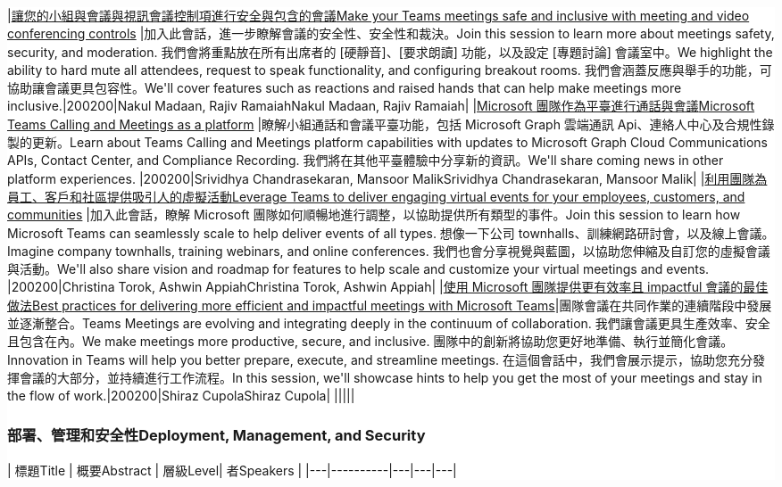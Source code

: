 |[<span data-ttu-id="c9be5-197">讓您的小組與會議與視訊會議控制項進行安全與包含的會議</span><span class="sxs-lookup"><span data-stu-id="c9be5-197">Make your Teams meetings safe and inclusive with meeting and video conferencing controls</span></span>](https://aka.ms/PR110) |<span data-ttu-id="c9be5-198">加入此會話，進一步瞭解會議的安全性、安全性和裁決。</span><span class="sxs-lookup"><span data-stu-id="c9be5-198">Join this session to learn more about meetings safety, security, and moderation.</span></span> <span data-ttu-id="c9be5-199">我們會將重點放在所有出席者的 [硬靜音]、[要求朗讀] 功能，以及設定 [專題討論] 會議室中。</span><span class="sxs-lookup"><span data-stu-id="c9be5-199">We highlight the ability to hard mute all attendees, request to speak functionality, and configuring breakout rooms.</span></span> <span data-ttu-id="c9be5-200">我們會涵蓋反應與舉手的功能，可協助讓會議更具包容性。</span><span class="sxs-lookup"><span data-stu-id="c9be5-200">We'll cover features such as reactions and raised hands that can help make meetings more inclusive.</span></span>|<span data-ttu-id="c9be5-201">200</span><span class="sxs-lookup"><span data-stu-id="c9be5-201">200</span></span>|<span data-ttu-id="c9be5-202">Nakul Madaan, Rajiv Ramaiah</span><span class="sxs-lookup"><span data-stu-id="c9be5-202">Nakul Madaan, Rajiv Ramaiah</span></span>|
|[<span data-ttu-id="c9be5-203">Microsoft 團隊作為平臺進行通話與會議</span><span class="sxs-lookup"><span data-stu-id="c9be5-203">Microsoft Teams Calling and Meetings as a platform</span></span>](https://aka.ms/PR111) |<span data-ttu-id="c9be5-204">瞭解小組通話和會議平臺功能，包括 Microsoft Graph 雲端通訊 Api、連絡人中心及合規性錄製的更新。</span><span class="sxs-lookup"><span data-stu-id="c9be5-204">Learn about Teams Calling and Meetings platform capabilities with updates to Microsoft Graph Cloud Communications APIs, Contact Center, and Compliance Recording.</span></span> <span data-ttu-id="c9be5-205">我們將在其他平臺體驗中分享新的資訊。</span><span class="sxs-lookup"><span data-stu-id="c9be5-205">We'll share coming news in other platform experiences.</span></span> |<span data-ttu-id="c9be5-206">200</span><span class="sxs-lookup"><span data-stu-id="c9be5-206">200</span></span>|<span data-ttu-id="c9be5-207">Srividhya Chandrasekaran, Mansoor Malik</span><span class="sxs-lookup"><span data-stu-id="c9be5-207">Srividhya Chandrasekaran, Mansoor Malik</span></span>|
|[<span data-ttu-id="c9be5-208">利用團隊為員工、客戶和社區提供吸引人的虛擬活動</span><span class="sxs-lookup"><span data-stu-id="c9be5-208">Leverage Teams to deliver engaging virtual events for your employees, customers, and communities</span></span>](https://aka.ms/PR112) |<span data-ttu-id="c9be5-209">加入此會話，瞭解 Microsoft 團隊如何順暢地進行調整，以協助提供所有類型的事件。</span><span class="sxs-lookup"><span data-stu-id="c9be5-209">Join this session to learn how Microsoft Teams can seamlessly scale to help deliver events of all types.</span></span> <span data-ttu-id="c9be5-210">想像一下公司 townhalls、訓練網路研討會，以及線上會議。</span><span class="sxs-lookup"><span data-stu-id="c9be5-210">Imagine company townhalls, training webinars, and online conferences.</span></span> <span data-ttu-id="c9be5-211">我們也會分享視覺與藍圖，以協助您伸縮及自訂您的虛擬會議與活動。</span><span class="sxs-lookup"><span data-stu-id="c9be5-211">We'll also share vision and roadmap for features to help scale and customize your virtual meetings and events.</span></span> |<span data-ttu-id="c9be5-212">200</span><span class="sxs-lookup"><span data-stu-id="c9be5-212">200</span></span>|<span data-ttu-id="c9be5-213">Christina Torok, Ashwin Appiah</span><span class="sxs-lookup"><span data-stu-id="c9be5-213">Christina Torok, Ashwin Appiah</span></span>|
|[<span data-ttu-id="c9be5-214">使用 Microsoft 團隊提供更有效率且 impactful 會議的最佳做法</span><span class="sxs-lookup"><span data-stu-id="c9be5-214">Best practices for delivering more efficient and impactful meetings with Microsoft Teams</span></span>](https://aka.ms/OD267)|<span data-ttu-id="c9be5-215">團隊會議在共同作業的連續階段中發展並逐漸整合。</span><span class="sxs-lookup"><span data-stu-id="c9be5-215">Teams Meetings are evolving and integrating deeply in the continuum of collaboration.</span></span> <span data-ttu-id="c9be5-216">我們讓會議更具生產效率、安全且包含在內。</span><span class="sxs-lookup"><span data-stu-id="c9be5-216">We make meetings more productive, secure, and inclusive.</span></span> <span data-ttu-id="c9be5-217">團隊中的創新將協助您更好地準備、執行並簡化會議。</span><span class="sxs-lookup"><span data-stu-id="c9be5-217">Innovation in Teams will help you better prepare, execute, and streamline meetings.</span></span>  <span data-ttu-id="c9be5-218">在這個會話中，我們會展示提示，協助您充分發揮會議的大部分，並持續進行工作流程。</span><span class="sxs-lookup"><span data-stu-id="c9be5-218">In this session, we'll showcase hints to help you get the most of your meetings and stay in the flow of work.</span></span>|<span data-ttu-id="c9be5-219">200</span><span class="sxs-lookup"><span data-stu-id="c9be5-219">200</span></span>|<span data-ttu-id="c9be5-220">Shiraz Cupola</span><span class="sxs-lookup"><span data-stu-id="c9be5-220">Shiraz Cupola</span></span>|
|||||

### <a name="deployment-management-and-security"></a><span data-ttu-id="c9be5-221">部署、管理和安全性</span><span class="sxs-lookup"><span data-stu-id="c9be5-221">Deployment, Management, and Security</span></span>

| <span data-ttu-id="c9be5-222">標題</span><span class="sxs-lookup"><span data-stu-id="c9be5-222">Title</span></span> | <span data-ttu-id="c9be5-223">概要</span><span class="sxs-lookup"><span data-stu-id="c9be5-223">Abstract</span></span>            | <span data-ttu-id="c9be5-224">層級</span><span class="sxs-lookup"><span data-stu-id="c9be5-224">Level</span></span>| <span data-ttu-id="c9be5-225">者</span><span class="sxs-lookup"><span data-stu-id="c9be5-225">Speakers</span></span> |
|---|----------|---|---|---|